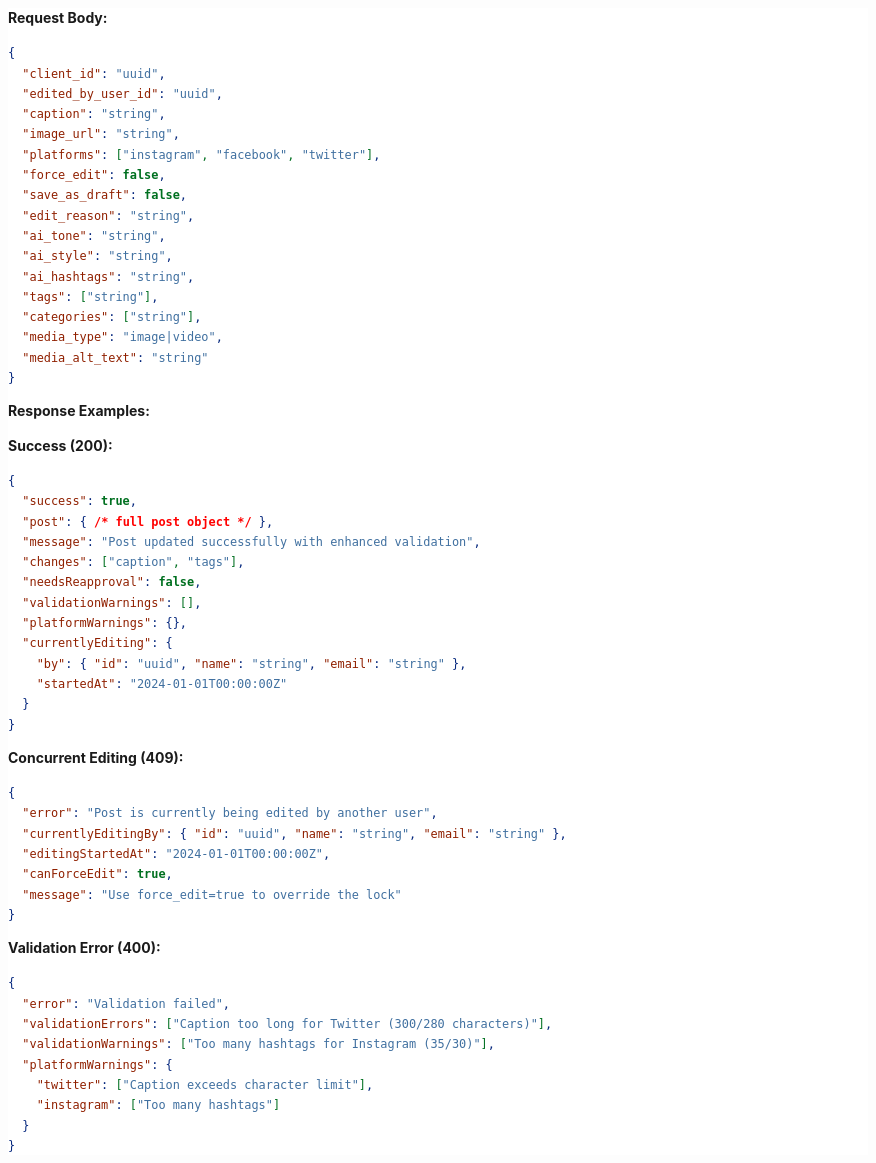 **Request Body:**
```json
{
  "client_id": "uuid",
  "edited_by_user_id": "uuid",
  "caption": "string",
  "image_url": "string",
  "platforms": ["instagram", "facebook", "twitter"],
  "force_edit": false,
  "save_as_draft": false,
  "edit_reason": "string",
  "ai_tone": "string",
  "ai_style": "string",
  "ai_hashtags": "string",
  "tags": ["string"],
  "categories": ["string"],
  "media_type": "image|video",
  "media_alt_text": "string"
}
```

**Response Examples:**

**Success (200):**
```json
{
  "success": true,
  "post": { /* full post object */ },
  "message": "Post updated successfully with enhanced validation",
  "changes": ["caption", "tags"],
  "needsReapproval": false,
  "validationWarnings": [],
  "platformWarnings": {},
  "currentlyEditing": {
    "by": { "id": "uuid", "name": "string", "email": "string" },
    "startedAt": "2024-01-01T00:00:00Z"
  }
}
```

**Concurrent Editing (409):**
```json
{
  "error": "Post is currently being edited by another user",
  "currentlyEditingBy": { "id": "uuid", "name": "string", "email": "string" },
  "editingStartedAt": "2024-01-01T00:00:00Z",
  "canForceEdit": true,
  "message": "Use force_edit=true to override the lock"
}
```

**Validation Error (400):**
```json
{
  "error": "Validation failed",
  "validationErrors": ["Caption too long for Twitter (300/280 characters)"],
  "validationWarnings": ["Too many hashtags for Instagram (35/30)"],
  "platformWarnings": {
    "twitter": ["Caption exceeds character limit"],
    "instagram": ["Too many hashtags"]
  }
}
```
